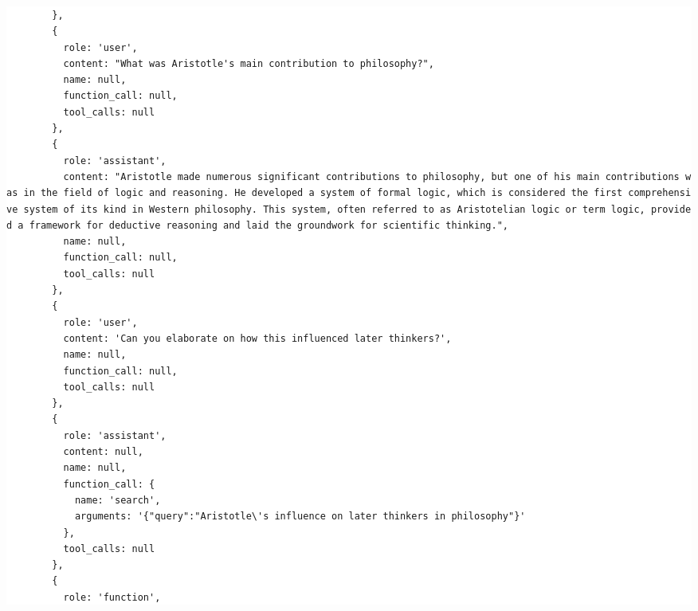             },
            {
              role: 'user',
              content: "What was Aristotle's main contribution to philosophy?",
              name: null,
              function_call: null,
              tool_calls: null
            },
            {
              role: 'assistant',
              content: "Aristotle made numerous significant contributions to philosophy, but one of his main contributions was in the field of logic and reasoning. He developed a system of formal logic, which is considered the first comprehensive system of its kind in Western philosophy. This system, often referred to as Aristotelian logic or term logic, provided a framework for deductive reasoning and laid the groundwork for scientific thinking.",
              name: null,
              function_call: null,
              tool_calls: null
            },
            {
              role: 'user',
              content: 'Can you elaborate on how this influenced later thinkers?',
              name: null,
              function_call: null,
              tool_calls: null
            },
            {
              role: 'assistant',
              content: null,
              name: null,
              function_call: {
                name: 'search',
                arguments: '{"query":"Aristotle\'s influence on later thinkers in philosophy"}'
              },
              tool_calls: null
            },
            {
              role: 'function',